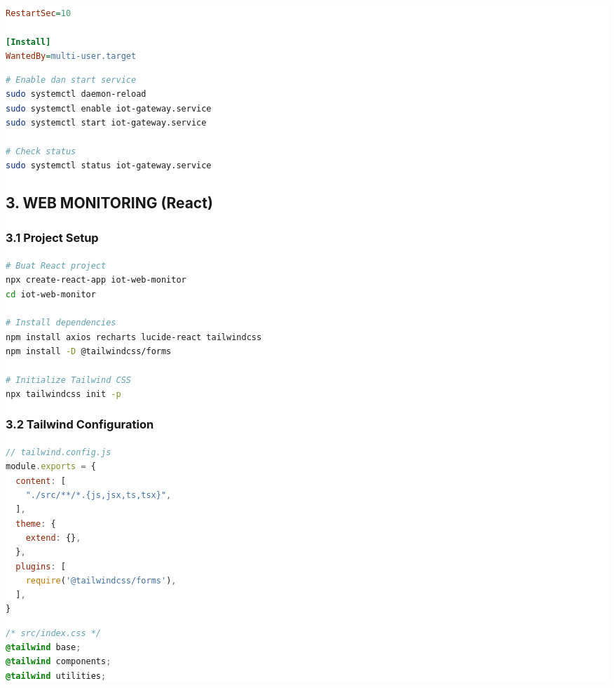 ```ini
RestartSec=10

[Install]
WantedBy=multi-user.target
```

```bash
# Enable dan start service
sudo systemctl daemon-reload
sudo systemctl enable iot-gateway.service
sudo systemctl start iot-gateway.service

# Check status
sudo systemctl status iot-gateway.service
```

## 3. WEB MONITORING (React)

### 3.1 Project Setup

```bash
# Buat React project
npx create-react-app iot-web-monitor
cd iot-web-monitor

# Install dependencies
npm install axios recharts lucide-react tailwindcss
npm install -D @tailwindcss/forms

# Initialize Tailwind CSS
npx tailwindcss init -p
```

### 3.2 Tailwind Configuration

```javascript
// tailwind.config.js
module.exports = {
  content: [
    "./src/**/*.{js,jsx,ts,tsx}",
  ],
  theme: {
    extend: {},
  },
  plugins: [
    require('@tailwindcss/forms'),
  ],
}
```

```css
/* src/index.css */
@tailwind base;
@tailwind components;
@tailwind utilities;
```
